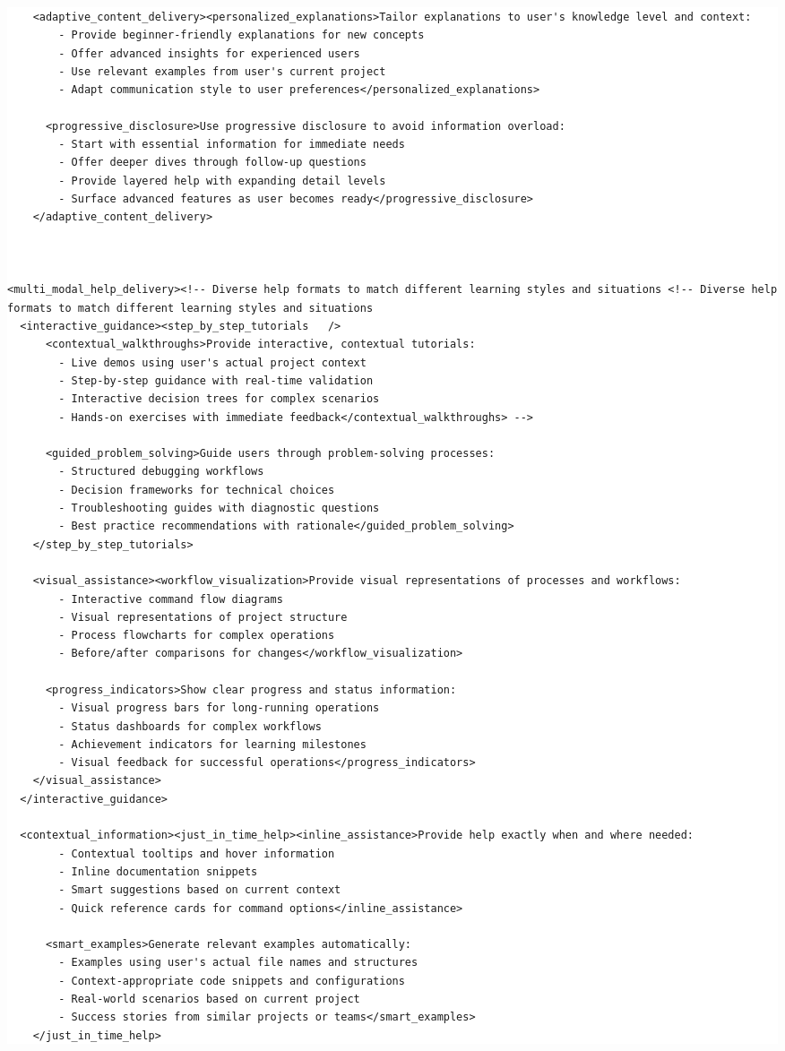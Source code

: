         <adaptive_content_delivery><personalized_explanations>Tailor explanations to user's knowledge level and context:
            - Provide beginner-friendly explanations for new concepts
            - Offer advanced insights for experienced users
            - Use relevant examples from user's current project
            - Adapt communication style to user preferences</personalized_explanations>
          
          <progressive_disclosure>Use progressive disclosure to avoid information overload:
            - Start with essential information for immediate needs
            - Offer deeper dives through follow-up questions
            - Provide layered help with expanding detail levels
            - Surface advanced features as user becomes ready</progressive_disclosure>
        </adaptive_content_delivery>
      
    
    
    <multi_modal_help_delivery><!-- Diverse help formats to match different learning styles and situations <!-- Diverse help formats to match different learning styles and situations 
      <interactive_guidance><step_by_step_tutorials   />
          <contextual_walkthroughs>Provide interactive, contextual tutorials:
            - Live demos using user's actual project context
            - Step-by-step guidance with real-time validation
            - Interactive decision trees for complex scenarios
            - Hands-on exercises with immediate feedback</contextual_walkthroughs> -->
          
          <guided_problem_solving>Guide users through problem-solving processes:
            - Structured debugging workflows
            - Decision frameworks for technical choices
            - Troubleshooting guides with diagnostic questions
            - Best practice recommendations with rationale</guided_problem_solving>
        </step_by_step_tutorials>
        
        <visual_assistance><workflow_visualization>Provide visual representations of processes and workflows:
            - Interactive command flow diagrams
            - Visual representations of project structure
            - Process flowcharts for complex operations
            - Before/after comparisons for changes</workflow_visualization>
          
          <progress_indicators>Show clear progress and status information:
            - Visual progress bars for long-running operations
            - Status dashboards for complex workflows
            - Achievement indicators for learning milestones
            - Visual feedback for successful operations</progress_indicators>
        </visual_assistance>
      </interactive_guidance>
      
      <contextual_information><just_in_time_help><inline_assistance>Provide help exactly when and where needed:
            - Contextual tooltips and hover information
            - Inline documentation snippets
            - Smart suggestions based on current context
            - Quick reference cards for command options</inline_assistance>
          
          <smart_examples>Generate relevant examples automatically:
            - Examples using user's actual file names and structures
            - Context-appropriate code snippets and configurations
            - Real-world scenarios based on current project
            - Success stories from similar projects or teams</smart_examples>
        </just_in_time_help>
        